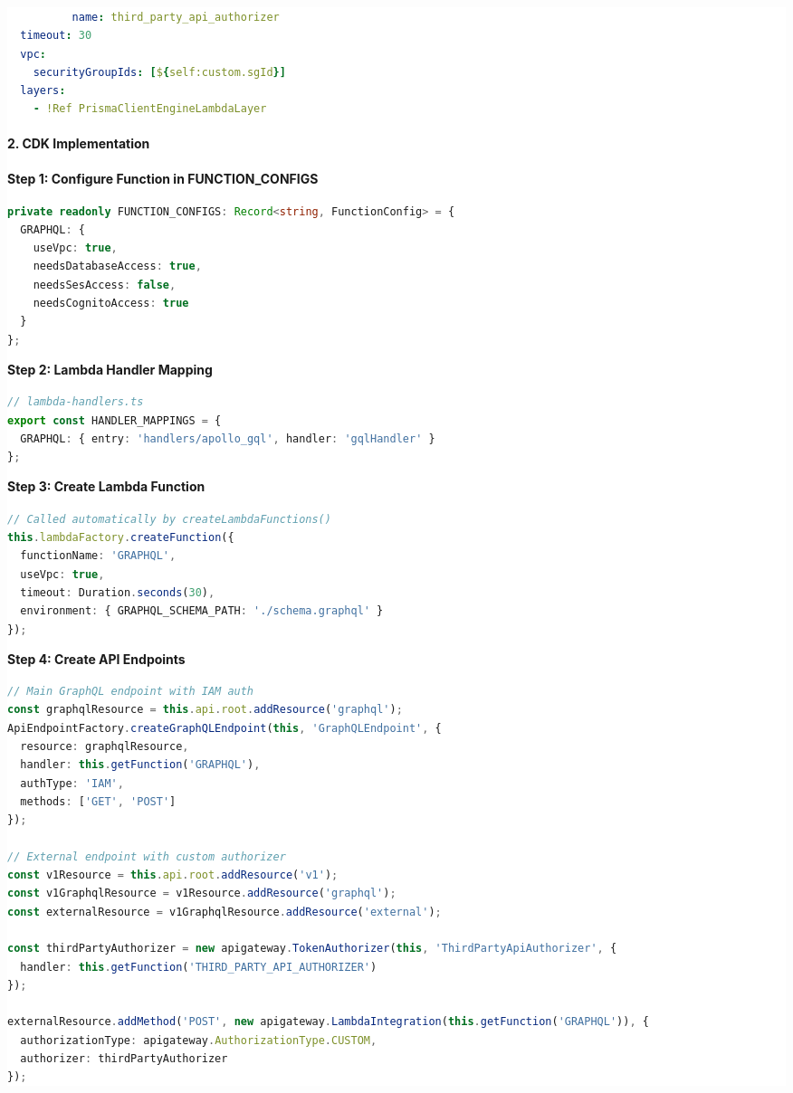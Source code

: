 ```yaml
          name: third_party_api_authorizer
  timeout: 30
  vpc:
    securityGroupIds: [${self:custom.sgId}]
  layers:
    - !Ref PrismaClientEngineLambdaLayer
```

#### 2. CDK Implementation

**Step 1: Configure Function in FUNCTION_CONFIGS**
```typescript
private readonly FUNCTION_CONFIGS: Record<string, FunctionConfig> = {
  GRAPHQL: { 
    useVpc: true, 
    needsDatabaseAccess: true, 
    needsSesAccess: false, 
    needsCognitoAccess: true 
  }
};
```

**Step 2: Lambda Handler Mapping**
```typescript
// lambda-handlers.ts
export const HANDLER_MAPPINGS = {
  GRAPHQL: { entry: 'handlers/apollo_gql', handler: 'gqlHandler' }
};
```

**Step 3: Create Lambda Function**
```typescript
// Called automatically by createLambdaFunctions()
this.lambdaFactory.createFunction({
  functionName: 'GRAPHQL',
  useVpc: true,
  timeout: Duration.seconds(30),
  environment: { GRAPHQL_SCHEMA_PATH: './schema.graphql' }
});
```

**Step 4: Create API Endpoints**
```typescript
// Main GraphQL endpoint with IAM auth
const graphqlResource = this.api.root.addResource('graphql');
ApiEndpointFactory.createGraphQLEndpoint(this, 'GraphQLEndpoint', {
  resource: graphqlResource,
  handler: this.getFunction('GRAPHQL'),
  authType: 'IAM',
  methods: ['GET', 'POST']
});

// External endpoint with custom authorizer
const v1Resource = this.api.root.addResource('v1');
const v1GraphqlResource = v1Resource.addResource('graphql');
const externalResource = v1GraphqlResource.addResource('external');

const thirdPartyAuthorizer = new apigateway.TokenAuthorizer(this, 'ThirdPartyApiAuthorizer', {
  handler: this.getFunction('THIRD_PARTY_API_AUTHORIZER')
});

externalResource.addMethod('POST', new apigateway.LambdaIntegration(this.getFunction('GRAPHQL')), {
  authorizationType: apigateway.AuthorizationType.CUSTOM,
  authorizer: thirdPartyAuthorizer
});
```
